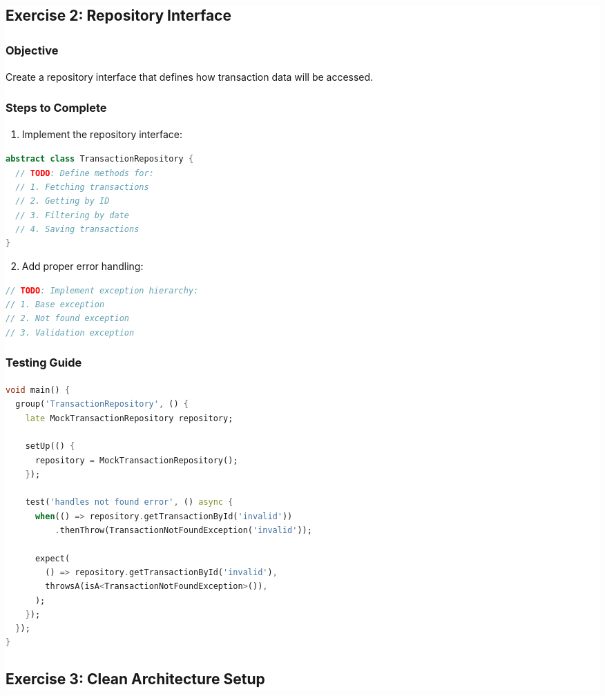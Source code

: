 ## Exercise 2: Repository Interface

### Objective
Create a repository interface that defines how transaction data will be accessed.

### Steps to Complete

1. Implement the repository interface:
```dart
abstract class TransactionRepository {
  // TODO: Define methods for:
  // 1. Fetching transactions
  // 2. Getting by ID
  // 3. Filtering by date
  // 4. Saving transactions
}
```

2. Add proper error handling:
```dart
// TODO: Implement exception hierarchy:
// 1. Base exception
// 2. Not found exception
// 3. Validation exception
```

### Testing Guide

```dart
void main() {
  group('TransactionRepository', () {
    late MockTransactionRepository repository;
    
    setUp(() {
      repository = MockTransactionRepository();
    });
    
    test('handles not found error', () async {
      when(() => repository.getTransactionById('invalid'))
          .thenThrow(TransactionNotFoundException('invalid'));
          
      expect(
        () => repository.getTransactionById('invalid'),
        throwsA(isA<TransactionNotFoundException>()),
      );
    });
  });
}
```

## Exercise 3: Clean Architecture Setup
